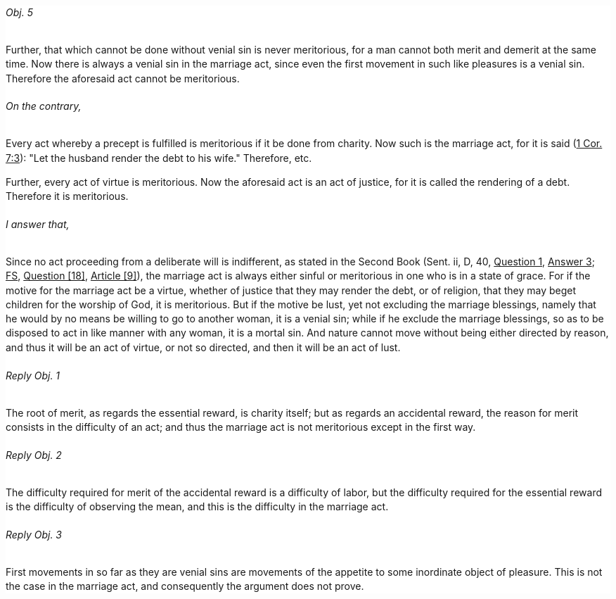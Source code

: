 ###### Obj. 5
Further, that which cannot be done without venial sin is never meritorious, for a man cannot both merit and demerit at the same time. Now there is always a venial sin in the marriage act, since even the first movement in such like pleasures is a venial sin. Therefore the aforesaid act cannot be meritorious.  

###### On the contrary,
Every act whereby a precept is fulfilled is meritorious if it be done from charity. Now such is the marriage act, for it is said ([1 Cor. 7:3](http://bible.gospelcom.net/bible?1+Cor++7:3)): "Let the husband render the debt to his wife." Therefore, etc.  

Further, every act of virtue is meritorious. Now the aforesaid act is an act of justice, for it is called the rendering of a debt. Therefore it is meritorious.  

###### I answer that,
Since no act proceeding from a deliberate will is indifferent, as stated in the Second Book (Sent. ii, D, 40, [Question 1](../01.%20Parts%20of%20Penance,%20in%20Particular/01.%20First%20of%20Contrition.md), [Answer 3](../01.%20Parts%20of%20Penance,%20in%20Particular/01.%20First%20of%20Contrition.md#3.%20Whether%20attrition%20can%20become%20contrition?%20); [FS](../FS.html), [Question \[18\]](../FS/FS018.html#FSQ18OUTP1), [Article \[9\]](../FS/FS018.html#FSQ18A9THEP1)), the marriage act is always either sinful or meritorious in one who is in a state of grace. For if the motive for the marriage act be a virtue, whether of justice that they may render the debt, or of religion, that they may beget children for the worship of God, it is meritorious. But if the motive be lust, yet not excluding the marriage blessings, namely that he would by no means be willing to go to another woman, it is a venial sin; while if he exclude the marriage blessings, so as to be disposed to act in like manner with any woman, it is a mortal sin. And nature cannot move without being either directed by reason, and thus it will be an act of virtue, or not so directed, and then it will be an act of lust.  

###### Reply Obj. 1
The root of merit, as regards the essential reward, is charity itself; but as regards an accidental reward, the reason for merit consists in the difficulty of an act; and thus the marriage act is not meritorious except in the first way.  

###### Reply Obj. 2
The difficulty required for merit of the accidental reward is a difficulty of labor, but the difficulty required for the essential reward is the difficulty of observing the mean, and this is the difficulty in the marriage act.  

###### Reply Obj. 3
First movements in so far as they are venial sins are movements of the appetite to some inordinate object of pleasure. This is not the case in the marriage act, and consequently the argument does not prove.